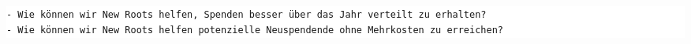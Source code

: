     - Wie können wir New Roots helfen, Spenden besser über das Jahr verteilt zu erhalten?
    - Wie können wir New Roots helfen potenzielle Neuspendende ohne Mehrkosten zu erreichen?
